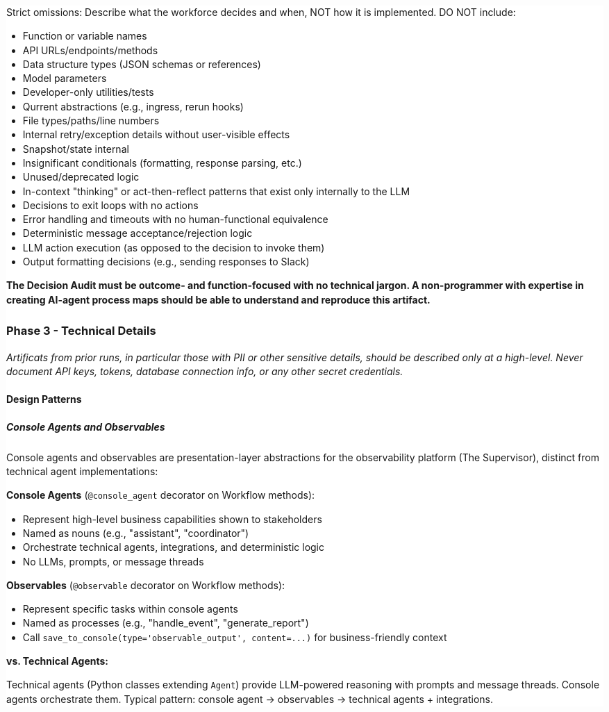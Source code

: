 Strict omissions: Describe what the workforce decides and when, NOT how it is implemented. DO NOT include:

- Function or variable names
- API URLs/endpoints/methods
- Data structure types (JSON schemas or references)
- Model parameters
- Developer-only utilities/tests
- Qurrent abstractions (e.g., ingress, rerun hooks)
- File types/paths/line numbers
- Internal retry/exception details without user-visible effects
- Snapshot/state internal
- Insignificant conditionals (formatting, response parsing, etc.)
- Unused/deprecated logic
- In-context "thinking" or act-then-reflect patterns that exist only internally to the LLM
- Decisions to exit loops with no actions
- Error handling and timeouts with no human-functional equivalence
- Deterministic message acceptance/rejection logic
- LLM action execution (as opposed to the decision to invoke them)
- Output formatting decisions (e.g., sending responses to Slack)

**The Decision Audit must be outcome- and function-focused with no technical jargon. A non-programmer with expertise in creating AI-agent process maps should be able to understand and reproduce this artifact.**

### Phase 3 - Technical Details

*Artificats from prior runs, in particular those with PII or other sensitive details, should be described only at a high-level. Never document API keys, tokens, database connection info, or any other secret credentials.*

#### Design Patterns

##### Console Agents and Observables

Console agents and observables are presentation-layer abstractions for the observability platform (The Supervisor), distinct from technical agent implementations:

**Console Agents** (`@console_agent` decorator on Workflow methods):

- Represent high-level business capabilities shown to stakeholders
- Named as nouns (e.g., "assistant", "coordinator")
- Orchestrate technical agents, integrations, and deterministic logic
- No LLMs, prompts, or message threads

**Observables** (`@observable` decorator on Workflow methods):

- Represent specific tasks within console agents
- Named as processes (e.g., "handle_event", "generate_report")
- Call `save_to_console(type='observable_output', content=...)` for business-friendly context

**vs. Technical Agents:**

Technical agents (Python classes extending `Agent`) provide LLM-powered reasoning with prompts and message threads. Console agents orchestrate them. Typical pattern: console agent → observables → technical agents + integrations.

